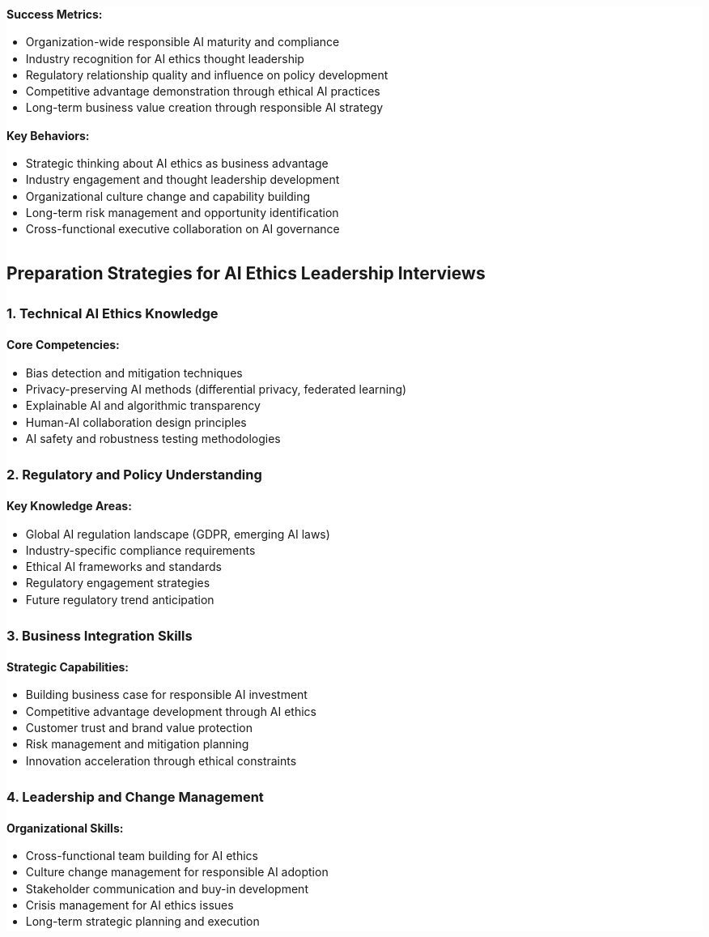 **Success Metrics:**
- Organization-wide responsible AI maturity and compliance
- Industry recognition for AI ethics thought leadership
- Regulatory relationship quality and influence on policy development
- Competitive advantage demonstration through ethical AI practices
- Long-term business value creation through responsible AI strategy

**Key Behaviors:**
- Strategic thinking about AI ethics as business advantage
- Industry engagement and thought leadership development
- Organizational culture change and capability building
- Long-term risk management and opportunity identification
- Cross-functional executive collaboration on AI governance

## Preparation Strategies for AI Ethics Leadership Interviews

### 1. Technical AI Ethics Knowledge

**Core Competencies:**
- Bias detection and mitigation techniques
- Privacy-preserving AI methods (differential privacy, federated learning)
- Explainable AI and algorithmic transparency
- Human-AI collaboration design principles
- AI safety and robustness testing methodologies

### 2. Regulatory and Policy Understanding

**Key Knowledge Areas:**
- Global AI regulation landscape (GDPR, emerging AI laws)
- Industry-specific compliance requirements
- Ethical AI frameworks and standards
- Regulatory engagement strategies
- Future regulatory trend anticipation

### 3. Business Integration Skills

**Strategic Capabilities:**
- Building business case for responsible AI investment
- Competitive advantage development through AI ethics
- Customer trust and brand value protection
- Risk management and mitigation planning
- Innovation acceleration through ethical constraints

### 4. Leadership and Change Management

**Organizational Skills:**
- Cross-functional team building for AI ethics
- Culture change management for responsible AI adoption
- Stakeholder communication and buy-in development
- Crisis management for AI ethics issues
- Long-term strategic planning and execution
